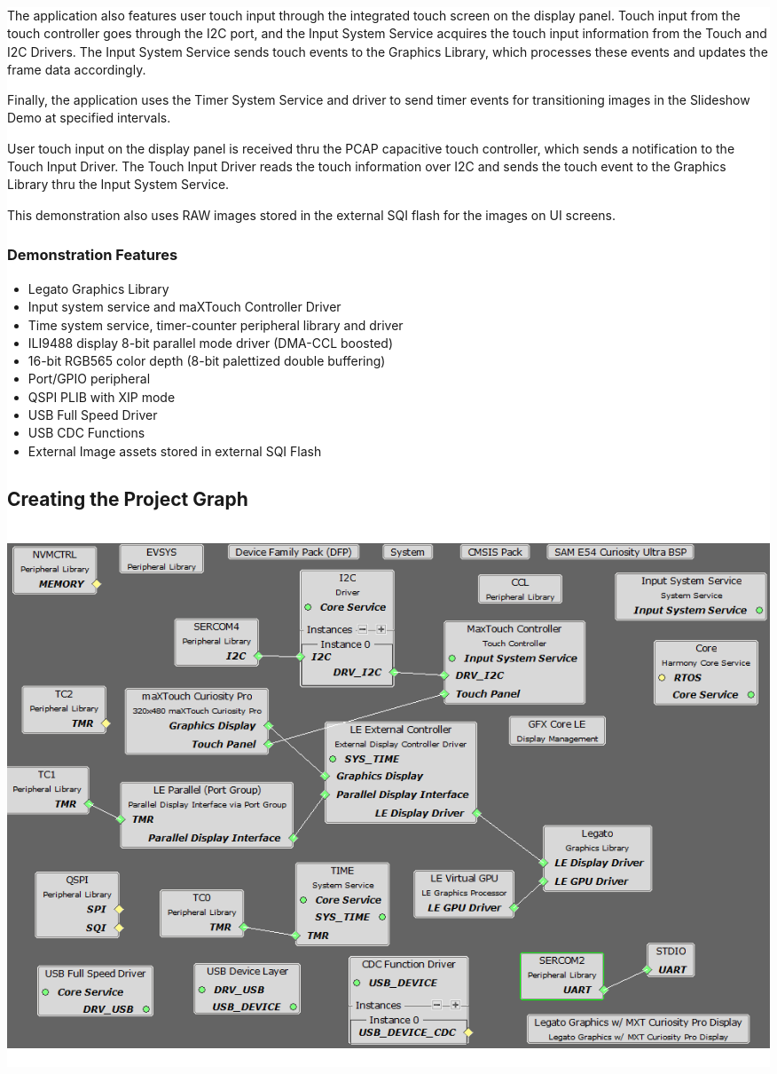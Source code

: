 The application also features user touch input through the integrated touch screen on the display panel. Touch input from the touch controller goes through the I2C port, and the Input System Service acquires the touch input information from the Touch and I2C Drivers. The Input System Service sends touch events to the Graphics Library, which processes these events and updates the frame data accordingly.

Finally, the application uses the Timer System Service and driver to send timer events for transitioning images in the Slideshow Demo at specified intervals.

User touch input on the display panel is received thru the PCAP capacitive touch controller, which sends a notification to the Touch Input Driver. The Touch Input Driver reads the touch information over I2C and sends the touch event to the Graphics Library thru the Input System Service.

This demonstration also uses RAW images stored in the external SQI flash for the images on UI screens.


### Demonstration Features 

* Legato Graphics Library 
* Input system service and maXTouch Controller Driver
* Time system service, timer-counter peripheral library and driver 
* ILI9488 display 8-bit parallel mode driver (DMA-CCL boosted) 
* 16-bit RGB565 color depth (8-bit palettized double buffering) 
* Port/GPIO peripheral 
* QSPI PLIB with XIP mode
* USB Full Speed Driver
* USB CDC Functions
* External Image assets stored in external SQI Flash

Creating the Project Graph
--------------------------

<img src="../../../../images/legato_scp_e54_cu_mhc.png" width="900" height="600" />
